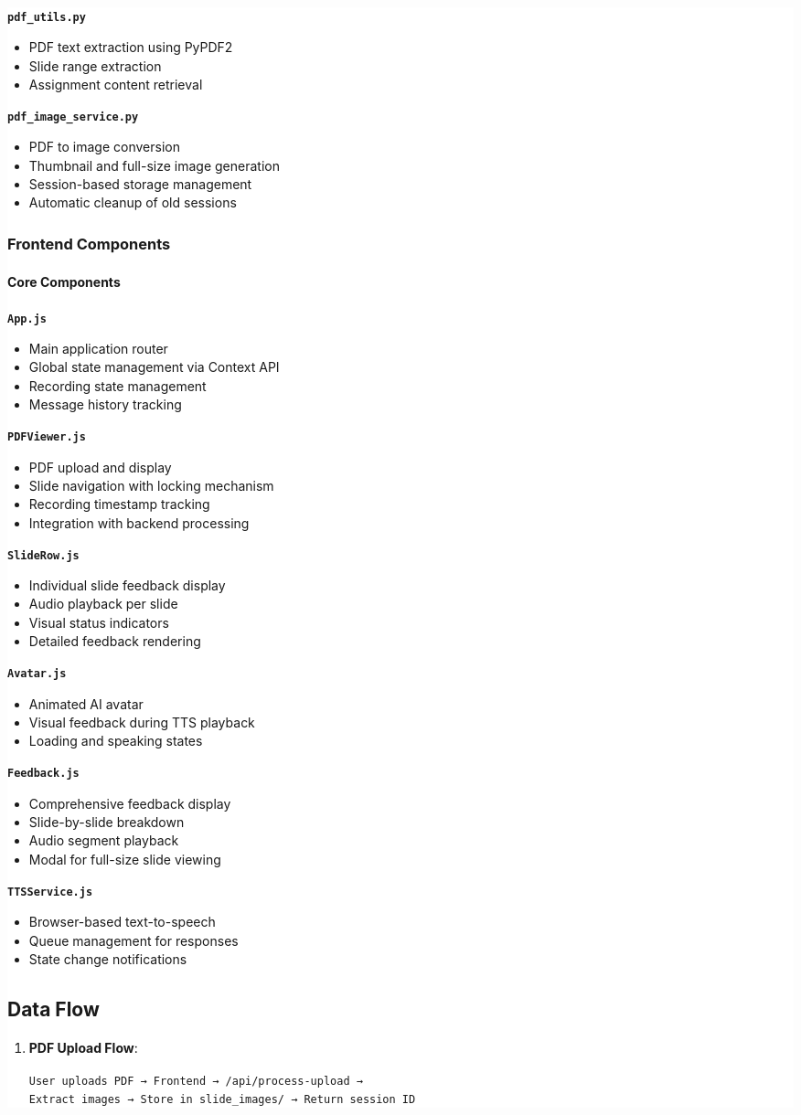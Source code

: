 **`pdf_utils.py`**
- PDF text extraction using PyPDF2
- Slide range extraction
- Assignment content retrieval

**`pdf_image_service.py`**
- PDF to image conversion
- Thumbnail and full-size image generation
- Session-based storage management
- Automatic cleanup of old sessions

### Frontend Components

#### Core Components

**`App.js`**
- Main application router
- Global state management via Context API
- Recording state management
- Message history tracking

**`PDFViewer.js`**
- PDF upload and display
- Slide navigation with locking mechanism
- Recording timestamp tracking
- Integration with backend processing

**`SlideRow.js`**
- Individual slide feedback display
- Audio playback per slide
- Visual status indicators
- Detailed feedback rendering

**`Avatar.js`**
- Animated AI avatar
- Visual feedback during TTS playback
- Loading and speaking states

**`Feedback.js`**
- Comprehensive feedback display
- Slide-by-slide breakdown
- Audio segment playback
- Modal for full-size slide viewing

**`TTSService.js`**
- Browser-based text-to-speech
- Queue management for responses
- State change notifications

## Data Flow

1. **PDF Upload Flow**:
   ```
   User uploads PDF → Frontend → /api/process-upload → 
   Extract images → Store in slide_images/ → Return session ID
   ```
